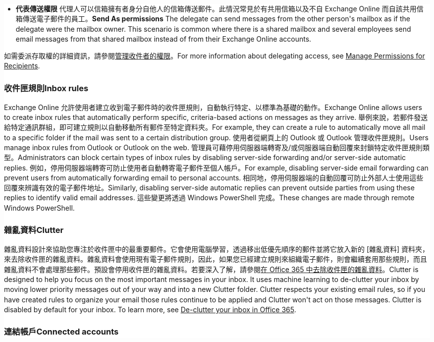 - <span data-ttu-id="aac5e-p108">**代表傳送權限** 代理人可以信箱擁有者身分自他人的信箱傳送郵件。此情況常見於有共用信箱以及不自 Exchange Online 而自該共用信箱傳送電子郵件的員工。</span><span class="sxs-lookup"><span data-stu-id="aac5e-p108">**Send As permissions** The delegate can send messages from the other person's mailbox as if the delegate were the mailbox owner. This scenario is common where there is a shared mailbox and several employees send email messages from that shared mailbox instead of from their Exchange Online accounts.</span></span> 
    
<span data-ttu-id="aac5e-133">如需委派存取權的詳細資訊，請參閱[管理收件者的權限](/Exchange/recipients/mailbox-permissions)。</span><span class="sxs-lookup"><span data-stu-id="aac5e-133">For more information about delegating access, see [Manage Permissions for Recipients](/Exchange/recipients/mailbox-permissions).</span></span>
  
### <a name="inbox-rules"></a><span data-ttu-id="aac5e-134">收件匣規則</span><span class="sxs-lookup"><span data-stu-id="aac5e-134">Inbox rules</span></span>

<span data-ttu-id="aac5e-135">Exchange Online 允許使用者建立收到電子郵件時的收件匣規則，自動執行特定、以標準為基礎的動作。</span><span class="sxs-lookup"><span data-stu-id="aac5e-135">Exchange Online allows users to create inbox rules that automatically perform specific, criteria-based actions on messages as they arrive.</span></span> <span data-ttu-id="aac5e-136">舉例來說，若郵件發送給特定通訊群組，即可建立規則以自動移動所有郵件至特定資料夾。</span><span class="sxs-lookup"><span data-stu-id="aac5e-136">For example, they can create a rule to automatically move all mail to a specific folder if the mail was sent to a certain distribution group.</span></span> <span data-ttu-id="aac5e-137">使用者從網頁上的 Outlook 或 Outlook 管理收件匣規則。</span><span class="sxs-lookup"><span data-stu-id="aac5e-137">Users manage inbox rules from Outlook or Outlook on the web.</span></span> <span data-ttu-id="aac5e-138">管理員可藉停用伺服器端轉寄及/或伺服器端自動回覆來封鎖特定收件匣規則類型。</span><span class="sxs-lookup"><span data-stu-id="aac5e-138">Administrators can block certain types of inbox rules by disabling server-side forwarding and/or server-side automatic replies.</span></span> <span data-ttu-id="aac5e-139">例如，停用伺服器端轉寄可防止使用者自動轉寄電子郵件至個人帳戶。</span><span class="sxs-lookup"><span data-stu-id="aac5e-139">For example, disabling server-side email forwarding can prevent users from automatically forwarding email to personal accounts.</span></span> <span data-ttu-id="aac5e-140">相同地，停用伺服器端的自動回覆可防止外部人士使用這些回覆來辨識有效的電子郵件地址。</span><span class="sxs-lookup"><span data-stu-id="aac5e-140">Similarly, disabling server-side automatic replies can prevent outside parties from using these replies to identify valid email addresses.</span></span> <span data-ttu-id="aac5e-141">這些變更將透過 Windows PowerShell 完成。</span><span class="sxs-lookup"><span data-stu-id="aac5e-141">These changes are made through remote Windows PowerShell.</span></span>
  
### <a name="clutter"></a><span data-ttu-id="aac5e-142">雜亂資料</span><span class="sxs-lookup"><span data-stu-id="aac5e-142">Clutter</span></span>

<span data-ttu-id="aac5e-p110">雜亂資料設計來協助您專注於收件匣中的最重要郵件。它會使用電腦學習，透過移出低優先順序的郵件並將它放入新的 [雜亂資料] 資料夾，來去除收件匣的雜亂資料。雜亂資料會使用現有電子郵件規則，因此，如果您已經建立規則來組織電子郵件，則會繼續套用那些規則，而且雜亂資料不會處理那些郵件。預設會停用收件匣的雜亂資料。若要深入了解，請參閱[在 Office 365 中去除收件匣的雜亂資料](https://go.microsoft.com/fwlink/?linkid=2144145)。</span><span class="sxs-lookup"><span data-stu-id="aac5e-p110">Clutter is designed to help you focus on the most important messages in your inbox. It uses machine learning to de-clutter your inbox by moving lower priority messages out of your way and into a new Clutter folder. Clutter respects your existing email rules, so if you have created rules to organize your email those rules continue to be applied and Clutter won't act on those messages. Clutter is disabled by default for your inbox. To learn more, see [De-clutter your inbox in Office 365](https://go.microsoft.com/fwlink/?linkid=2144145).</span></span>
  
### <a name="connected-accounts"></a><span data-ttu-id="aac5e-148">連結帳戶</span><span class="sxs-lookup"><span data-stu-id="aac5e-148">Connected accounts</span></span>
